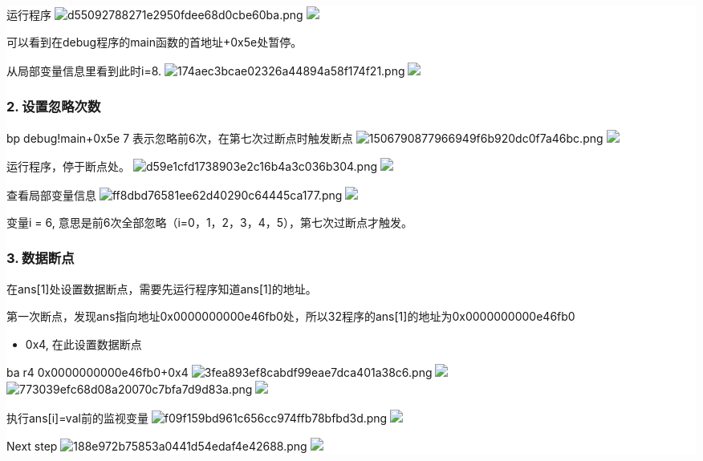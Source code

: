 运行程序
![d55092788271e2950fdee68d0cbe60ba.png](/images/2020/06/16/e24b2ae6-f917-4bd5-9f55-01a65efa59ba.png)
![](media/d55092788271e2950fdee68d0cbe60ba.png)

可以看到在debug程序的main函数的首地址+0x5e处暂停。

从局部变量信息里看到此时i=8.
![174aec3bcae02326a44894a58f174f21.png](/images/2020/06/16/5b8caa1f-57ef-431b-a1ae-9e11e284d995.png)
![](media/174aec3bcae02326a44894a58f174f21.png)

### 2.  设置忽略次数

bp debug!main+0x5e 7 表示忽略前6次，在第七次过断点时触发断点
![1506790877966949f6b920dc0f7a46bc.png](/images/2020/06/16/6b8b003c-f98d-4d6c-94d6-3a68ca562eec.png)
![](media/1506790877966949f6b920dc0f7a46bc.png)

运行程序，停于断点处。
![d59e1cfd1738903e2c16b4a3c036b304.png](/images/2020/06/16/fbf10fa8-82b5-4883-a861-80a00ffae2d0.png)
![](media/d59e1cfd1738903e2c16b4a3c036b304.png)

查看局部变量信息
![ff8dbd76581ee62d40290c64445ca177.png](/images/2020/06/16/a711e1a2-6fc2-4a4c-86df-d5922542f3b0.png)
![](media/ff8dbd76581ee62d40290c64445ca177.png)

变量i = 6, 意思是前6次全部忽略（i=0，1，2，3，4，5），第七次过断点才触发。

### 3.  数据断点

在ans[1]处设置数据断点，需要先运行程序知道ans[1]的地址。

第一次断点，发现ans指向地址0x0000000000e46fb0处，所以32程序的ans[1]的地址为0x0000000000e46fb0
+ 0x4, 在此设置数据断点

ba r4 0x0000000000e46fb0+0x4
![3fea893ef8cabdf99eae7dca401a38c6.png](/images/2020/06/16/204dce3e-dbc2-43d9-bfe7-86dbeba81f66.png)
![](media/3fea893ef8cabdf99eae7dca401a38c6.png)
![773039efc68d08a20070c7bfa7d9d83a.png](/images/2020/06/16/d4628913-6643-4ce8-80bb-edaec391ad3e.png)
![](media/773039efc68d08a20070c7bfa7d9d83a.png)

执行ans[i]=val前的监视变量
![f09f159bd961c656cc974ffb78bfbd3d.png](/images/2020/06/16/6b9a2f13-6c0a-4d76-ae0a-ccf18336b612.png)
![](media/f09f159bd961c656cc974ffb78bfbd3d.png)

Next step
![188e972b75853a0441d54edaf4e42688.png](/images/2020/06/16/8588da26-cb9c-4c02-83d7-1d345f8758e9.png)
![](media/188e972b75853a0441d54edaf4e42688.png)
